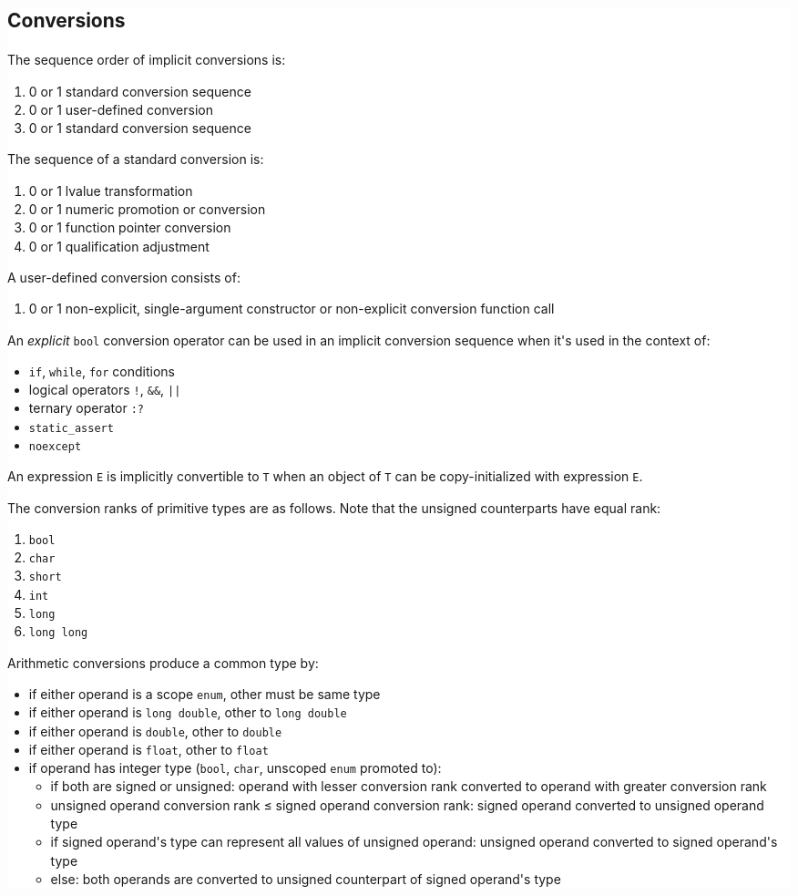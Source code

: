 ## Conversions



The sequence order of implicit conversions is:

1. 0 or 1 standard conversion sequence
2. 0 or 1 user-defined conversion
3. 0 or 1 standard conversion sequence

The sequence of a standard conversion is:

1. 0 or 1 lvalue transformation
2. 0 or 1 numeric promotion or conversion
3. 0 or 1 function pointer conversion
4. 0 or 1 qualification adjustment

A user-defined conversion consists of:

1. 0 or 1 non-explicit, single-argument constructor or non-explicit conversion function call

An _explicit_ `bool` conversion operator can be used in an implicit conversion sequence when it's used in the context of:

* `if`, `while`, `for` conditions
* logical operators `!`, `&&`, `||`
* ternary operator `:?`
* `static_assert`
* `noexcept`

An expression `E` is implicitly convertible to `T` when an object of `T` can be copy-initialized with expression `E`.

The conversion ranks of primitive types are as follows. Note that the unsigned counterparts have equal rank:

1. `bool`
2. `char`
3. `short`
4. `int`
5. `long`
6. `long long`

Arithmetic conversions produce a common type by:

* if either operand is a scope `enum`, other must be same type
* if either operand is `long double`, other to `long double`
* if either operand is `double`, other to `double`
* if either operand is `float`, other to `float`
* if operand has integer type (`bool`, `char`, unscoped `enum` promoted to):
    * if both are signed or unsigned: operand with lesser conversion rank converted to operand with greater conversion rank
    * unsigned operand conversion rank ≤ signed operand conversion rank: signed operand converted to unsigned operand type
    * if signed operand's type can represent all values of unsigned operand: unsigned operand converted to signed operand's type
    * else: both operands are converted to unsigned counterpart of signed operand's type
